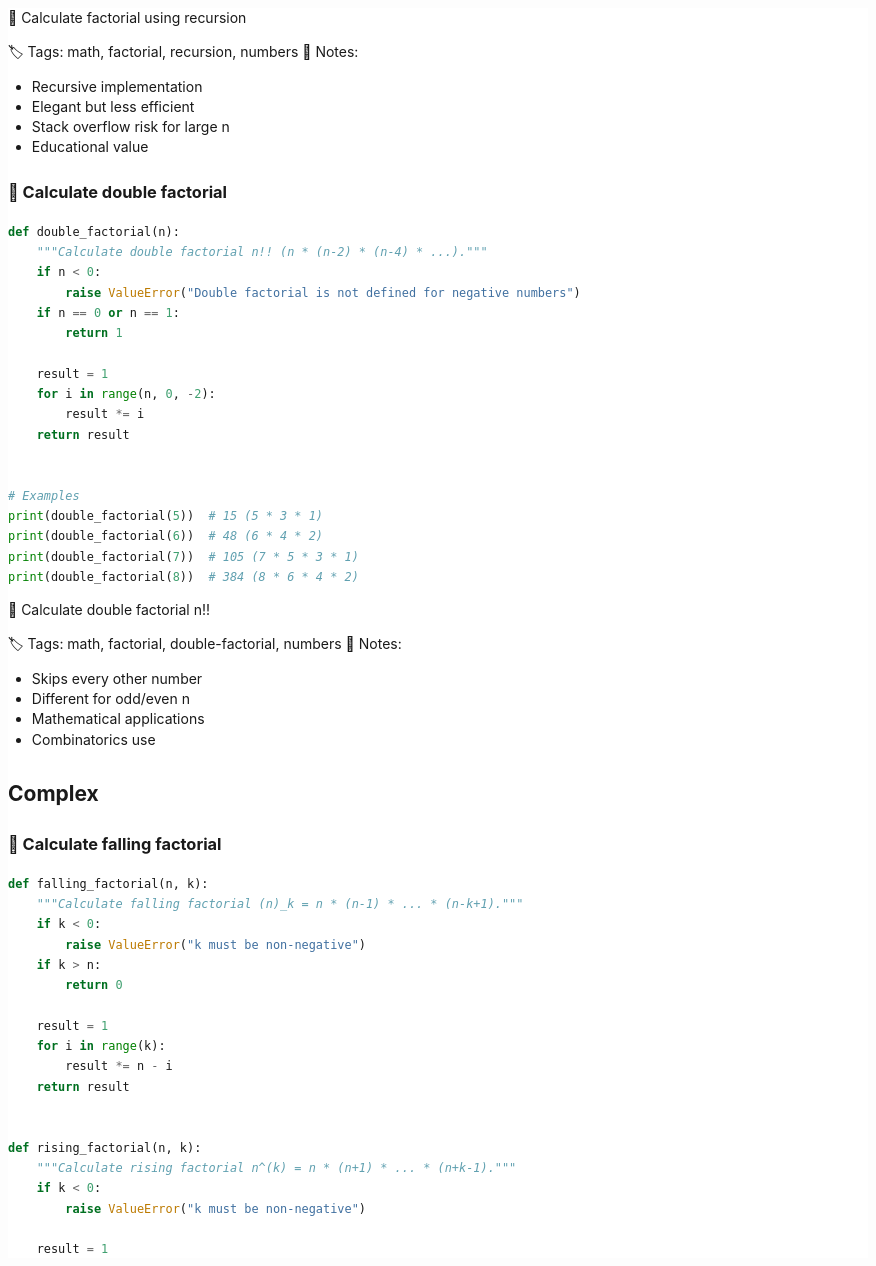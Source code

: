 📂 Calculate factorial using recursion

🏷️ Tags: math, factorial, recursion, numbers
📝 Notes:
- Recursive implementation
- Elegant but less efficient
- Stack overflow risk for large n
- Educational value

### 🧩 Calculate double factorial

```python
def double_factorial(n):
    """Calculate double factorial n!! (n * (n-2) * (n-4) * ...)."""
    if n < 0:
        raise ValueError("Double factorial is not defined for negative numbers")
    if n == 0 or n == 1:
        return 1

    result = 1
    for i in range(n, 0, -2):
        result *= i
    return result


# Examples
print(double_factorial(5))  # 15 (5 * 3 * 1)
print(double_factorial(6))  # 48 (6 * 4 * 2)
print(double_factorial(7))  # 105 (7 * 5 * 3 * 1)
print(double_factorial(8))  # 384 (8 * 6 * 4 * 2)
```

📂 Calculate double factorial n!!

🏷️ Tags: math, factorial, double-factorial, numbers
📝 Notes:
- Skips every other number
- Different for odd/even n
- Mathematical applications
- Combinatorics use

## Complex

### 🧩 Calculate falling factorial

```python
def falling_factorial(n, k):
    """Calculate falling factorial (n)_k = n * (n-1) * ... * (n-k+1)."""
    if k < 0:
        raise ValueError("k must be non-negative")
    if k > n:
        return 0

    result = 1
    for i in range(k):
        result *= n - i
    return result


def rising_factorial(n, k):
    """Calculate rising factorial n^(k) = n * (n+1) * ... * (n+k-1)."""
    if k < 0:
        raise ValueError("k must be non-negative")

    result = 1
```